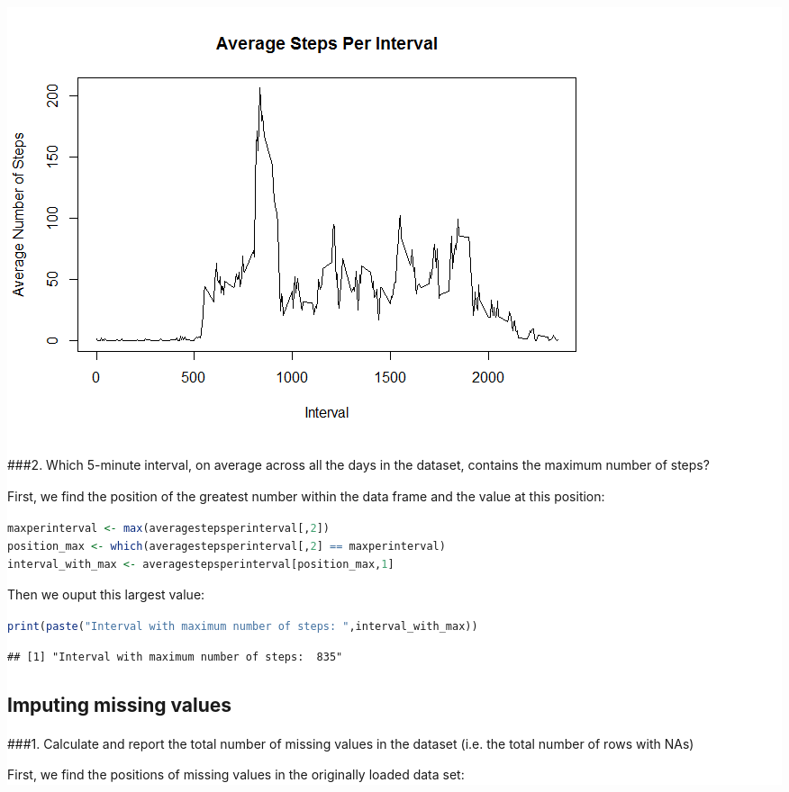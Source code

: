 ![](PA1_template_files/figure-html/unnamed-chunk-11-1.png) 

###2. Which 5-minute interval, on average across all the days in the dataset, contains the maximum number of steps?

First, we find the position of the greatest number within the data frame and the value at this position: 


```r
maxperinterval <- max(averagestepsperinterval[,2])
position_max <- which(averagestepsperinterval[,2] == maxperinterval)
interval_with_max <- averagestepsperinterval[position_max,1]
```

Then we ouput this largest value: 


```r
print(paste("Interval with maximum number of steps: ",interval_with_max))
```

```
## [1] "Interval with maximum number of steps:  835"
```

## Imputing missing values

###1. Calculate and report the total number of missing values in the dataset (i.e. the total number of rows with NAs)

First, we find the positions of missing values in the originally loaded data set: 
